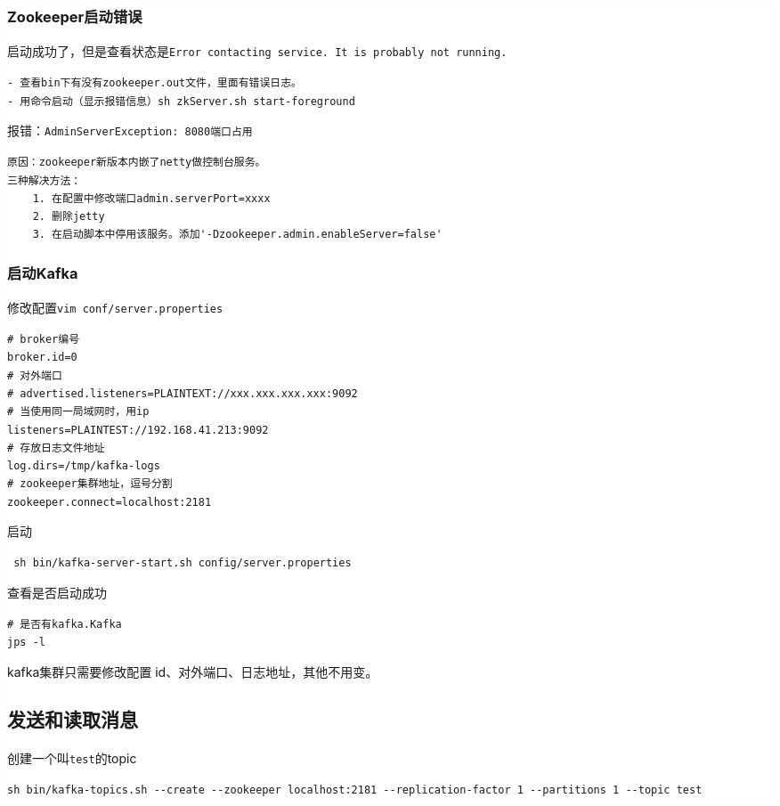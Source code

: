 ### Zookeeper启动错误

启动成功了，但是查看状态是`Error contacting service. It is probably not running.`

```
- 查看bin下有没有zookeeper.out文件，里面有错误日志。
- 用命令启动（显示报错信息）sh zkServer.sh start-foreground
```

报错：`AdminServerException: 8080端口占用`

```
原因：zookeeper新版本内嵌了netty做控制台服务。
三种解决方法：
	1. 在配置中修改端口admin.serverPort=xxxx
	2. 删除jetty
	3. 在启动脚本中停用该服务。添加'-Dzookeeper.admin.enableServer=false'
```

### 启动Kafka

修改配置`vim conf/server.properties`

```
# broker编号
broker.id=0
# 对外端口
# advertised.listeners=PLAINTEXT://xxx.xxx.xxx.xxx:9092
# 当使用同一局域网时，用ip
listeners=PLAINTEST://192.168.41.213:9092
# 存放日志文件地址
log.dirs=/tmp/kafka-logs
# zookeeper集群地址，逗号分割
zookeeper.connect=localhost:2181
```

启动

```
 sh bin/kafka-server-start.sh config/server.properties
```

查看是否启动成功

```
# 是否有kafka.Kafka
jps -l
```

kafka集群只需要修改配置 id、对外端口、日志地址，其他不用变。



## 发送和读取消息

创建一个叫`test`的topic

```
sh bin/kafka-topics.sh --create --zookeeper localhost:2181 --replication-factor 1 --partitions 1 --topic test
```
